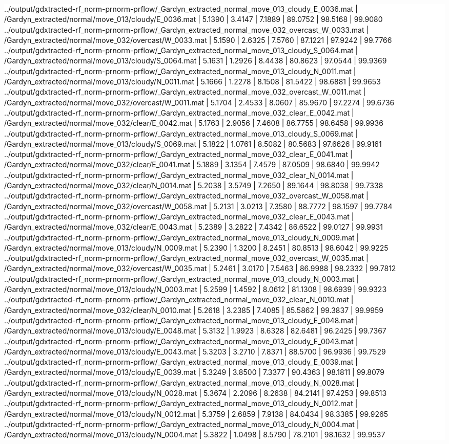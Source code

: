 ../output/gdxtracted-rf_norm-prnorm-prflow/_Gardyn_extracted_normal_move_013_cloudy_E_0036.mat | /Gardyn_extracted/normal/move_013/cloudy/E_0036.mat | 5.1390 | 3.4147 | 7.1889 | 89.0752 | 98.5168 | 99.9080
../output/gdxtracted-rf_norm-prnorm-prflow/_Gardyn_extracted_normal_move_032_overcast_W_0033.mat | /Gardyn_extracted/normal/move_032/overcast/W_0033.mat | 5.1590 | 2.6325 | 7.5760 | 87.1221 | 97.9242 | 99.7766
../output/gdxtracted-rf_norm-prnorm-prflow/_Gardyn_extracted_normal_move_013_cloudy_S_0064.mat | /Gardyn_extracted/normal/move_013/cloudy/S_0064.mat | 5.1631 | 1.2926 | 8.4438 | 80.8623 | 97.0544 | 99.9369
../output/gdxtracted-rf_norm-prnorm-prflow/_Gardyn_extracted_normal_move_013_cloudy_N_0011.mat | /Gardyn_extracted/normal/move_013/cloudy/N_0011.mat | 5.1666 | 1.2278 | 8.1508 | 81.5422 | 98.6881 | 99.9653
../output/gdxtracted-rf_norm-prnorm-prflow/_Gardyn_extracted_normal_move_032_overcast_W_0011.mat | /Gardyn_extracted/normal/move_032/overcast/W_0011.mat | 5.1704 | 2.4533 | 8.0607 | 85.9670 | 97.2274 | 99.6736
../output/gdxtracted-rf_norm-prnorm-prflow/_Gardyn_extracted_normal_move_032_clear_E_0042.mat | /Gardyn_extracted/normal/move_032/clear/E_0042.mat | 5.1763 | 2.9056 | 7.4608 | 86.7755 | 98.6458 | 99.9936
../output/gdxtracted-rf_norm-prnorm-prflow/_Gardyn_extracted_normal_move_013_cloudy_S_0069.mat | /Gardyn_extracted/normal/move_013/cloudy/S_0069.mat | 5.1822 | 1.0761 | 8.5082 | 80.5683 | 97.6626 | 99.9161
../output/gdxtracted-rf_norm-prnorm-prflow/_Gardyn_extracted_normal_move_032_clear_E_0041.mat | /Gardyn_extracted/normal/move_032/clear/E_0041.mat | 5.1889 | 3.1354 | 7.4579 | 87.0509 | 98.6840 | 99.9942
../output/gdxtracted-rf_norm-prnorm-prflow/_Gardyn_extracted_normal_move_032_clear_N_0014.mat | /Gardyn_extracted/normal/move_032/clear/N_0014.mat | 5.2038 | 3.5749 | 7.2650 | 89.1644 | 98.8038 | 99.7338
../output/gdxtracted-rf_norm-prnorm-prflow/_Gardyn_extracted_normal_move_032_overcast_W_0058.mat | /Gardyn_extracted/normal/move_032/overcast/W_0058.mat | 5.2131 | 3.0213 | 7.3580 | 88.7772 | 98.1597 | 99.7784
../output/gdxtracted-rf_norm-prnorm-prflow/_Gardyn_extracted_normal_move_032_clear_E_0043.mat | /Gardyn_extracted/normal/move_032/clear/E_0043.mat | 5.2389 | 3.2822 | 7.4342 | 86.6522 | 99.0127 | 99.9931
../output/gdxtracted-rf_norm-prnorm-prflow/_Gardyn_extracted_normal_move_013_cloudy_N_0009.mat | /Gardyn_extracted/normal/move_013/cloudy/N_0009.mat | 5.2390 | 1.3200 | 8.2451 | 80.8513 | 98.6042 | 99.9225
../output/gdxtracted-rf_norm-prnorm-prflow/_Gardyn_extracted_normal_move_032_overcast_W_0035.mat | /Gardyn_extracted/normal/move_032/overcast/W_0035.mat | 5.2461 | 3.0170 | 7.5463 | 86.9988 | 98.2332 | 99.7812
../output/gdxtracted-rf_norm-prnorm-prflow/_Gardyn_extracted_normal_move_013_cloudy_N_0003.mat | /Gardyn_extracted/normal/move_013/cloudy/N_0003.mat | 5.2599 | 1.4592 | 8.0612 | 81.1308 | 98.6939 | 99.9323
../output/gdxtracted-rf_norm-prnorm-prflow/_Gardyn_extracted_normal_move_032_clear_N_0010.mat | /Gardyn_extracted/normal/move_032/clear/N_0010.mat | 5.2618 | 3.2385 | 7.4085 | 85.5862 | 99.3837 | 99.9959
../output/gdxtracted-rf_norm-prnorm-prflow/_Gardyn_extracted_normal_move_013_cloudy_E_0048.mat | /Gardyn_extracted/normal/move_013/cloudy/E_0048.mat | 5.3132 | 1.9923 | 8.6328 | 82.6481 | 96.2425 | 99.7367
../output/gdxtracted-rf_norm-prnorm-prflow/_Gardyn_extracted_normal_move_013_cloudy_E_0043.mat | /Gardyn_extracted/normal/move_013/cloudy/E_0043.mat | 5.3203 | 3.2710 | 7.8371 | 88.5700 | 96.9936 | 99.7529
../output/gdxtracted-rf_norm-prnorm-prflow/_Gardyn_extracted_normal_move_013_cloudy_E_0039.mat | /Gardyn_extracted/normal/move_013/cloudy/E_0039.mat | 5.3249 | 3.8500 | 7.3377 | 90.4363 | 98.1811 | 99.8079
../output/gdxtracted-rf_norm-prnorm-prflow/_Gardyn_extracted_normal_move_013_cloudy_N_0028.mat | /Gardyn_extracted/normal/move_013/cloudy/N_0028.mat | 5.3674 | 2.2096 | 8.2638 | 84.2141 | 97.4253 | 99.8513
../output/gdxtracted-rf_norm-prnorm-prflow/_Gardyn_extracted_normal_move_013_cloudy_N_0012.mat | /Gardyn_extracted/normal/move_013/cloudy/N_0012.mat | 5.3759 | 2.6859 | 7.9138 | 84.0434 | 98.3385 | 99.9265
../output/gdxtracted-rf_norm-prnorm-prflow/_Gardyn_extracted_normal_move_013_cloudy_N_0004.mat | /Gardyn_extracted/normal/move_013/cloudy/N_0004.mat | 5.3822 | 1.0498 | 8.5790 | 78.2101 | 98.1632 | 99.9537